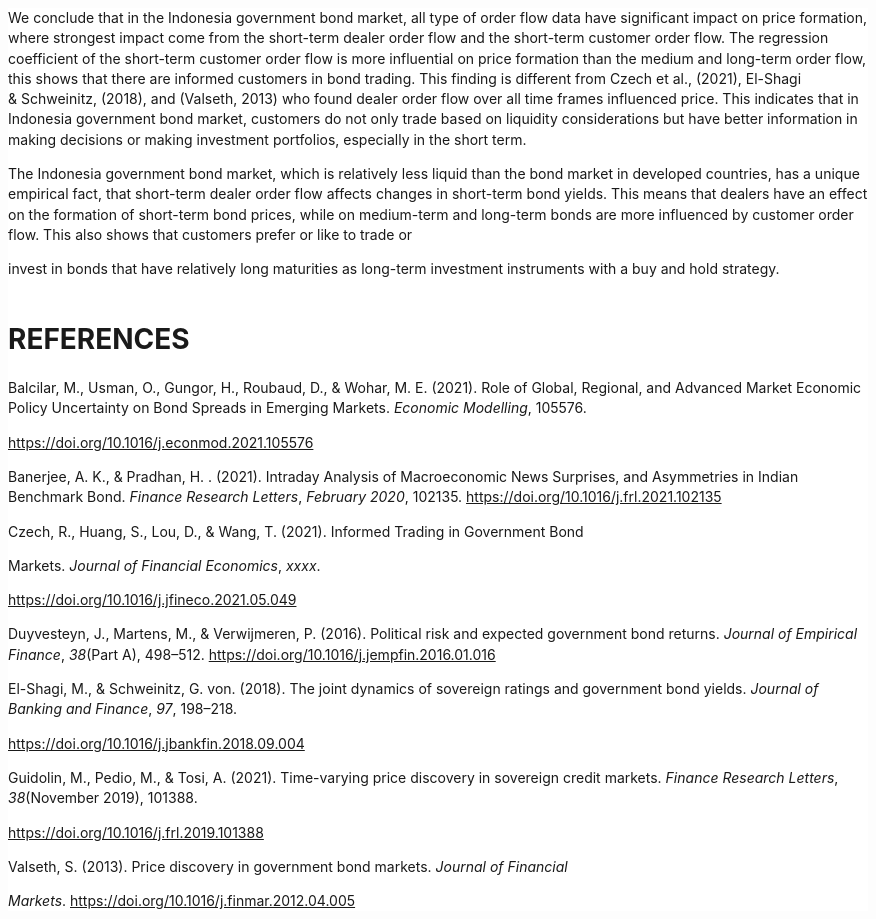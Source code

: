 <p><span class="font14">We conclude that in the Indonesia government bond market, all type of order flow data have significant impact on price formation, where strongest impact come from the short-term dealer order flow and the short-term customer order flow. The regression coefficient of the short-term customer order flow is more influential on price formation than the medium and long-term order flow, this shows that there are informed customers in bond trading. This finding is different from Czech et al., (2021), El-Shagi &amp;&nbsp;Schweinitz, (2018), and (Valseth, 2013) who found dealer order flow over all time frames influenced price. This indicates that in Indonesia government bond market, customers do not only trade based on liquidity considerations but have better information in making decisions or making investment portfolios, especially in the short term.</span></p>
<p><span class="font14">The Indonesia government bond market, which is relatively less liquid than the bond market in developed countries, has a unique empirical fact, that short-term dealer order flow affects changes in short-term bond yields. This means that dealers have an effect on the formation of short-term bond prices, while on medium-term and long-term bonds are more influenced by customer order flow. This also shows that customers prefer or like to trade or</span></p>
<p><span class="font14">invest in bonds that have relatively long maturities as long-term investment instruments with a buy and hold strategy.</span></p>
<h1><a name="bookmark22"></a><span class="font14" style="font-weight:bold;"><a name="bookmark23"></a>REFERENCES</span></h1>
<p><span class="font14">Balcilar, M., Usman, O., Gungor, H., Roubaud, D., &amp;&nbsp;Wohar, M. E. (2021). Role of Global, Regional, and Advanced Market Economic Policy Uncertainty on Bond Spreads in Emerging Markets. </span><span class="font14" style="font-style:italic;">Economic Modelling</span><span class="font14">, 105576.</span></p>
<p><a href="https://doi.org/10.1016/j.econmod.2021.105576"><span class="font14">https://doi.org/10.1016/j.econmod.2021.105576</span></a></p>
<p><span class="font14">Banerjee, A. K., &amp;&nbsp;Pradhan, H. . (2021). Intraday Analysis of Macroeconomic News Surprises, and Asymmetries in Indian Benchmark Bond. </span><span class="font14" style="font-style:italic;">Finance Research Letters</span><span class="font14">, </span><span class="font14" style="font-style:italic;">February 2020</span><span class="font14">, 102135. </span><a href="https://doi.org/10.1016/j.frl.2021.102135"><span class="font14">https://doi.org/10.1016/j.frl.2021.102135</span></a></p>
<p><span class="font14">Czech, R., Huang, S., Lou, D., &amp;&nbsp;Wang, T. (2021). Informed Trading in Government Bond</span></p>
<p><span class="font14">Markets. </span><span class="font14" style="font-style:italic;">Journal of Financial Economics</span><span class="font14">, </span><span class="font14" style="font-style:italic;">xxxx</span><span class="font14">.</span></p>
<p><a href="https://doi.org/10.1016/j.jfineco.2021.05.049"><span class="font14">https://doi.org/10.1016/j.jfineco.2021.05.049</span></a></p>
<p><span class="font14">Duyvesteyn, J., Martens, M., &amp;&nbsp;Verwijmeren, P. (2016). Political risk and expected government bond returns. </span><span class="font14" style="font-style:italic;">Journal of Empirical Finance</span><span class="font14">, </span><span class="font14" style="font-style:italic;">38</span><span class="font14">(Part A), 498–512. </span><a href="https://doi.org/10.1016/j.jempfin.2016.01.016"><span class="font14">https://doi.org/10.1016/j.jempfin.2016.01.016</span></a></p>
<p><span class="font14">El-Shagi, M., &amp;&nbsp;Schweinitz, G. von. (2018). The joint dynamics of sovereign ratings and government bond yields. </span><span class="font14" style="font-style:italic;">Journal of Banking and Finance</span><span class="font14">, </span><span class="font14" style="font-style:italic;">97</span><span class="font14">, 198–218.</span></p>
<p><a href="https://doi.org/10.1016/j.jbankfin.2018.09.004"><span class="font14">https://doi.org/10.1016/j.jbankfin.2018.09.004</span></a></p>
<p><span class="font14">Guidolin, M., Pedio, M., &amp;&nbsp;Tosi, A. (2021). Time-varying price discovery in sovereign credit markets. </span><span class="font14" style="font-style:italic;">Finance Research Letters</span><span class="font14">, </span><span class="font14" style="font-style:italic;">38</span><span class="font14">(November 2019), 101388.</span></p>
<p><a href="https://doi.org/10.1016/j.frl.2019.101388"><span class="font14">https://doi.org/10.1016/j.frl.2019.101388</span></a></p>
<p><span class="font14">Valseth, S. (2013). Price discovery in government bond markets. </span><span class="font14" style="font-style:italic;">Journal of Financial</span></p>
<p><span class="font14" style="font-style:italic;">Markets</span><span class="font14">. </span><a href="https://doi.org/10.1016/j.finmar.2012.04.005"><span class="font14">https://doi.org/10.1016/j.finmar.2012.04.005</span></a></p>